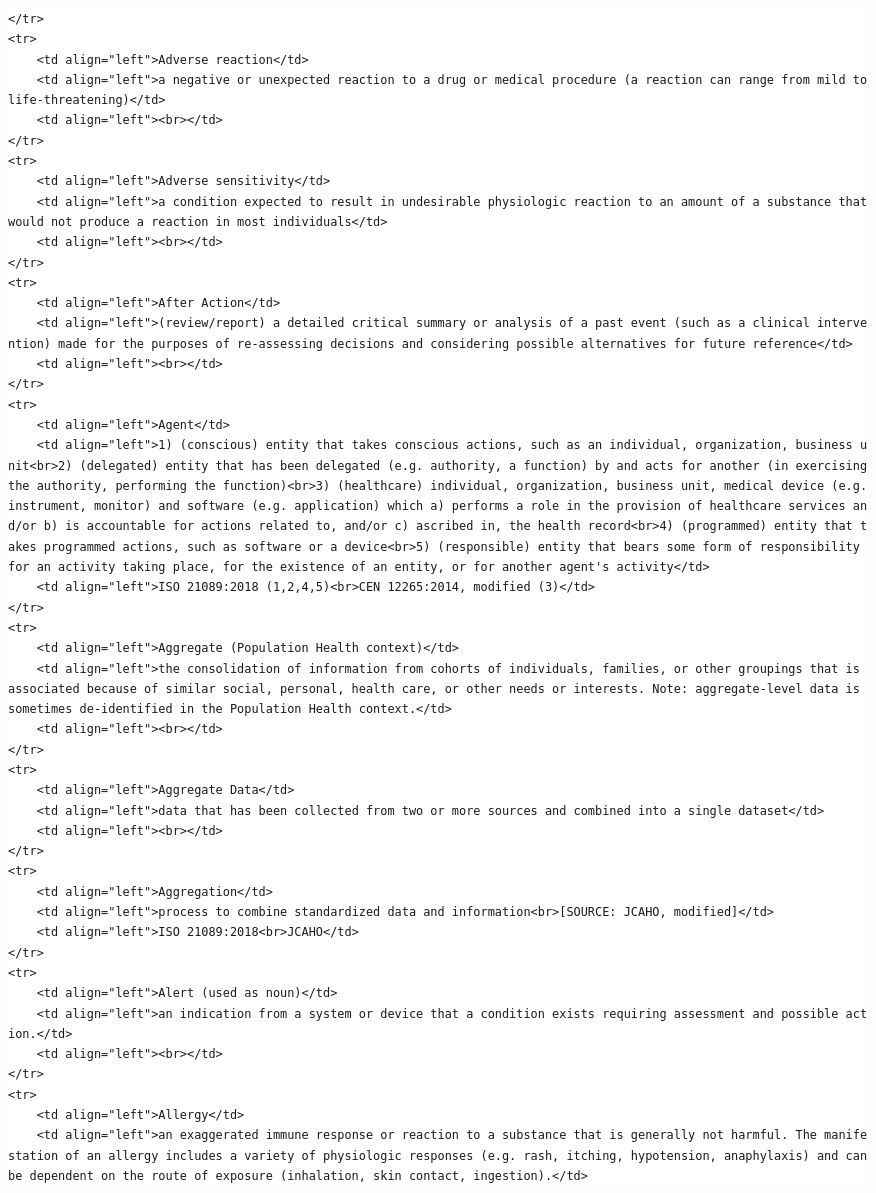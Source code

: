 	</tr>
	<tr>
		<td align="left">Adverse reaction</td>
		<td align="left">a negative or unexpected reaction to a drug or medical procedure (a reaction can range from mild to life-threatening)</td>
		<td align="left"><br></td>
	</tr>
	<tr>
		<td align="left">Adverse sensitivity</td>
		<td align="left">a condition expected to result in undesirable physiologic reaction to an amount of a substance that would not produce a reaction in most individuals</td>
		<td align="left"><br></td>
	</tr>
	<tr>
		<td align="left">After Action</td>
		<td align="left">(review/report) a detailed critical summary or analysis of a past event (such as a clinical intervention) made for the purposes of re-assessing decisions and considering possible alternatives for future reference</td>
		<td align="left"><br></td>
	</tr>
	<tr>
		<td align="left">Agent</td>
		<td align="left">1) (conscious) entity that takes conscious actions, such as an individual, organization, business unit<br>2) (delegated) entity that has been delegated (e.g. authority, a function) by and acts for another (in exercising the authority, performing the function)<br>3) (healthcare) individual, organization, business unit, medical device (e.g. instrument, monitor) and software (e.g. application) which a) performs a role in the provision of healthcare services and/or b) is accountable for actions related to, and/or c) ascribed in, the health record<br>4) (programmed) entity that takes programmed actions, such as software or a device<br>5) (responsible) entity that bears some form of responsibility for an activity taking place, for the existence of an entity, or for another agent's activity</td>
		<td align="left">ISO 21089:2018 (1,2,4,5)<br>CEN 12265:2014, modified (3)</td>
	</tr>
	<tr>
		<td align="left">Aggregate (Population Health context)</td>
		<td align="left">the consolidation of information from cohorts of individuals, families, or other groupings that is associated because of similar social, personal, health care, or other needs or interests. Note: aggregate-level data is sometimes de-identified in the Population Health context.</td>
		<td align="left"><br></td>
	</tr>
	<tr>
		<td align="left">Aggregate Data</td>
		<td align="left">data that has been collected from two or more sources and combined into a single dataset</td>
		<td align="left"><br></td>
	</tr>
	<tr>
		<td align="left">Aggregation</td>
		<td align="left">process to combine standardized data and information<br>[SOURCE: JCAHO, modified]</td>
		<td align="left">ISO 21089:2018<br>JCAHO</td>
	</tr>
	<tr>
		<td align="left">Alert (used as noun)</td>
		<td align="left">an indication from a system or device that a condition exists requiring assessment and possible action.</td>
		<td align="left"><br></td>
	</tr>
	<tr>
		<td align="left">Allergy</td>
		<td align="left">an exaggerated immune response or reaction to a substance that is generally not harmful. The manifestation of an allergy includes a variety of physiologic responses (e.g. rash, itching, hypotension, anaphylaxis) and can be dependent on the route of exposure (inhalation, skin contact, ingestion).</td>